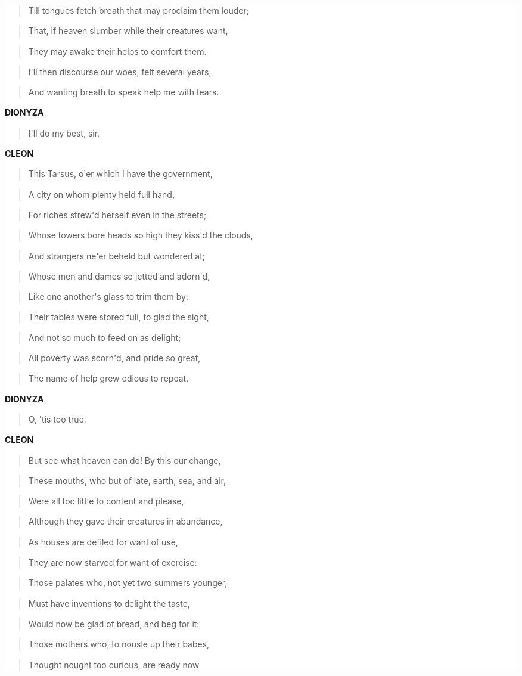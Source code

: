 > Till tongues fetch breath that may proclaim them louder;  

> That, if heaven slumber while their creatures want,  

> They may awake their helps to comfort them.  

> I'll then discourse our woes, felt several years,  

> And wanting breath to speak help me with tears.  

**DIONYZA**

> I'll do my best, sir.  

**CLEON**

> This Tarsus, o'er which I have the government,  

> A city on whom plenty held full hand,  

> For riches strew'd herself even in the streets;  

> Whose towers bore heads so high they kiss'd the clouds,  

> And strangers ne'er beheld but wondered at;  

> Whose men and dames so jetted and adorn'd,  

> Like one another's glass to trim them by:  

> Their tables were stored full, to glad the sight,  

> And not so much to feed on as delight;  

> All poverty was scorn'd, and pride so great,  

> The name of help grew odious to repeat.  

**DIONYZA**

> O, 'tis too true.  

**CLEON**

> But see what heaven can do! By this our change,  

> These mouths, who but of late, earth, sea, and air,  

> Were all too little to content and please,  

> Although they gave their creatures in abundance,  

> As houses are defiled for want of use,  

> They are now starved for want of exercise:  

> Those palates who, not yet two summers younger,  

> Must have inventions to delight the taste,  

> Would now be glad of bread, and beg for it:  

> Those mothers who, to nousle up their babes,  

> Thought nought too curious, are ready now  
